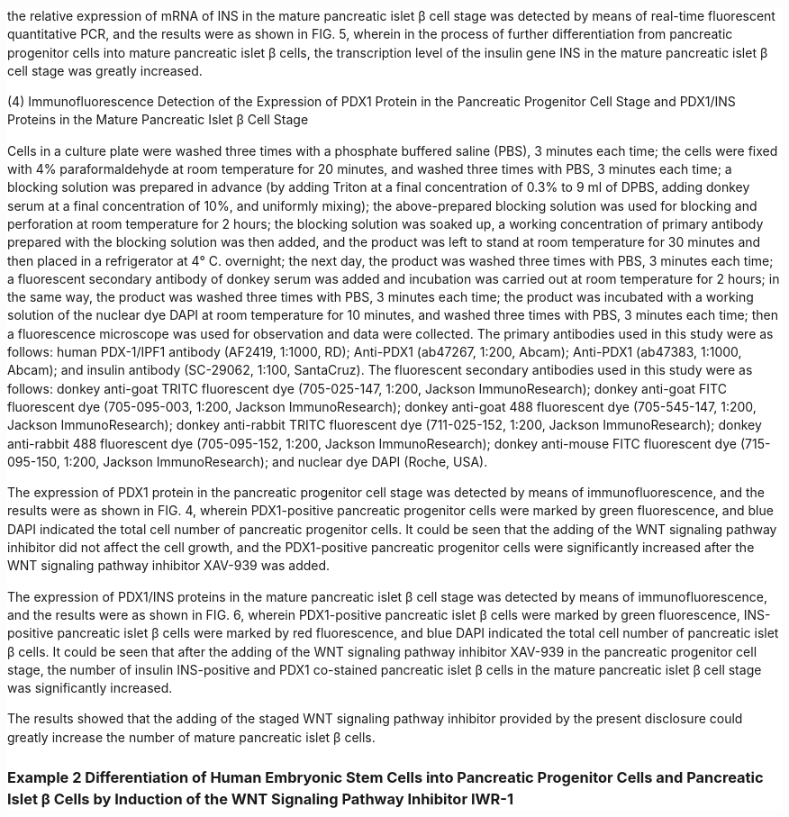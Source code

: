 the relative expression of mRNA of INS in the mature pancreatic islet β cell stage was detected by means of real-time fluorescent quantitative PCR, and the results were as shown in FIG. 5, wherein in the process of further differentiation from pancreatic progenitor cells into mature pancreatic islet β cells, the transcription level of the insulin gene INS in the mature pancreatic islet β cell stage was greatly increased.

(4) Immunofluorescence Detection of the Expression of PDX1 Protein in the Pancreatic Progenitor Cell Stage and PDX1/INS Proteins in the Mature Pancreatic Islet β Cell Stage

Cells in a culture plate were washed three times with a phosphate buffered saline (PBS), 3 minutes each time; the cells were fixed with 4% paraformaldehyde at room temperature for 20 minutes, and washed three times with PBS, 3 minutes each time; a blocking solution was prepared in advance (by adding Triton at a final concentration of 0.3% to 9 ml of DPBS, adding donkey serum at a final concentration of 10%, and uniformly mixing); the above-prepared blocking solution was used for blocking and perforation at room temperature for 2 hours; the blocking solution was soaked up, a working concentration of primary antibody prepared with the blocking solution was then added, and the product was left to stand at room temperature for 30 minutes and then placed in a refrigerator at 4° C. overnight; the next day, the product was washed three times with PBS, 3 minutes each time; a fluorescent secondary antibody of donkey serum was added and incubation was carried out at room temperature for 2 hours; in the same way, the product was washed three times with PBS, 3 minutes each time; the product was incubated with a working solution of the nuclear dye DAPI at room temperature for 10 minutes, and washed three times with PBS, 3 minutes each time; then a fluorescence microscope was used for observation and data were collected. The primary antibodies used in this study were as follows: human PDX-1/IPF1 antibody (AF2419, 1:1000, RD); Anti-PDX1 (ab47267, 1:200, Abcam); Anti-PDX1 (ab47383, 1:1000, Abcam); and insulin antibody (SC-29062, 1:100, SantaCruz). The fluorescent secondary antibodies used in this study were as follows: donkey anti-goat TRITC fluorescent dye (705-025-147, 1:200, Jackson ImmunoResearch); donkey anti-goat FITC fluorescent dye (705-095-003, 1:200, Jackson ImmunoResearch); donkey anti-goat 488 fluorescent dye (705-545-147, 1:200, Jackson ImmunoResearch); donkey anti-rabbit TRITC fluorescent dye (711-025-152, 1:200, Jackson ImmunoResearch); donkey anti-rabbit 488 fluorescent dye (705-095-152, 1:200, Jackson ImmunoResearch); donkey anti-mouse FITC fluorescent dye (715-095-150, 1:200, Jackson ImmunoResearch); and nuclear dye DAPI (Roche, USA).

The expression of PDX1 protein in the pancreatic progenitor cell stage was detected by means of immunofluorescence, and the results were as shown in FIG. 4, wherein PDX1-positive pancreatic progenitor cells were marked by green fluorescence, and blue DAPI indicated the total cell number of pancreatic progenitor cells. It could be seen that the adding of the WNT signaling pathway inhibitor did not affect the cell growth, and the PDX1-positive pancreatic progenitor cells were significantly increased after the WNT signaling pathway inhibitor XAV-939 was added.

The expression of PDX1/INS proteins in the mature pancreatic islet β cell stage was detected by means of immunofluorescence, and the results were as shown in FIG. 6, wherein PDX1-positive pancreatic islet β cells were marked by green fluorescence, INS-positive pancreatic islet β cells were marked by red fluorescence, and blue DAPI indicated the total cell number of pancreatic islet β cells. It could be seen that after the adding of the WNT signaling pathway inhibitor XAV-939 in the pancreatic progenitor cell stage, the number of insulin INS-positive and PDX1 co-stained pancreatic islet β cells in the mature pancreatic islet β cell stage was significantly increased.

The results showed that the adding of the staged WNT signaling pathway inhibitor provided by the present disclosure could greatly increase the number of mature pancreatic islet β cells.

### Example 2 Differentiation of Human Embryonic Stem Cells into Pancreatic Progenitor Cells and Pancreatic Islet β Cells by Induction of the WNT Signaling Pathway Inhibitor IWR-1
